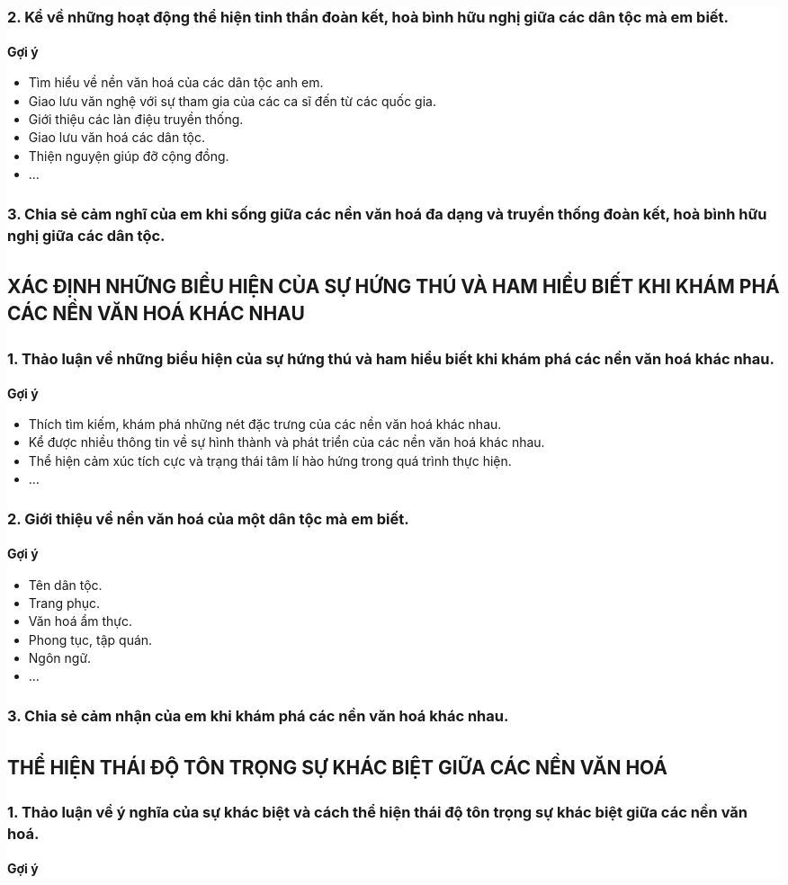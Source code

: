### 2. Kể về những hoạt động thể hiện tinh thần đoàn kết, hoà bình hữu nghị giữa các dân tộc mà em biết.

**Gợi ý**

- Tìm hiểu về nền văn hoá của các dân tộc anh em.
- Giao lưu văn nghệ với sự tham gia của các ca sĩ đến từ các quốc gia.
- Giới thiệu các làn điệu truyền thống.
- Giao lưu văn hoá các dân tộc.
- Thiện nguyện giúp đỡ cộng đồng.
- ...

### 3. Chia sẻ cảm nghĩ của em khi sống giữa các nền văn hoá đa dạng và truyền thống đoàn kết, hoà bình hữu nghị giữa các dân tộc.

## XÁC ĐỊNH NHỮNG BIỂU HIỆN CỦA SỰ HỨNG THÚ VÀ HAM HIỂU BIẾT KHI KHÁM PHÁ CÁC NỀN VĂN HOÁ KHÁC NHAU

### 1. Thảo luận về những biểu hiện của sự hứng thú và ham hiểu biết khi khám phá các nền văn hoá khác nhau.

**Gợi ý**

- Thích tìm kiếm, khám phá những nét đặc trưng của các nền văn hoá khác nhau.
- Kể được nhiều thông tin về sự hình thành và phát triển của các nền văn hoá khác nhau.
- Thể hiện cảm xúc tích cực và trạng thái tâm lí hào hứng trong quá trình thực hiện.
- ...

### 2. Giới thiệu về nền văn hoá của một dân tộc mà em biết.

**Gợi ý**

- Tên dân tộc.
- Trang phục.
- Văn hoá ẩm thực.
- Phong tục, tập quán.
- Ngôn ngữ.
- ...

### 3. Chia sẻ cảm nhận của em khi khám phá các nền văn hoá khác nhau.

## THỂ HIỆN THÁI ĐỘ TÔN TRỌNG SỰ KHÁC BIỆT GIỮA CÁC NỀN VĂN HOÁ

### 1. Thảo luận về ý nghĩa của sự khác biệt và cách thể hiện thái độ tôn trọng sự khác biệt giữa các nền văn hoá.

**Gợi ý**
